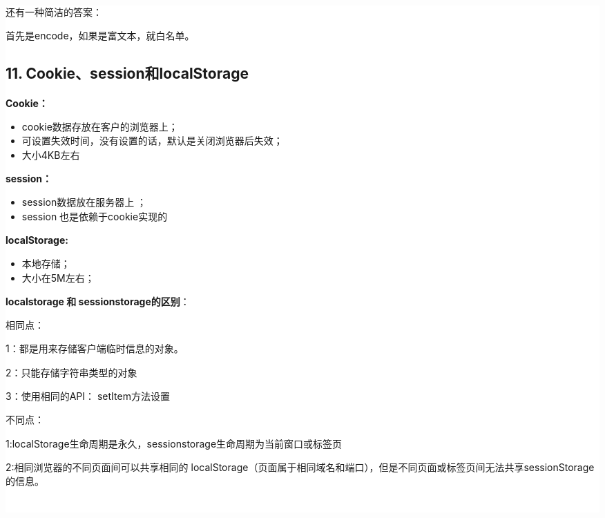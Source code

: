 还有一种简洁的答案：

首先是encode，如果是富文本，就白名单。



## 11. Cookie、session和localStorage

**Cookie：**

- cookie数据存放在客户的浏览器上；
- 可设置失效时间，没有设置的话，默认是关闭浏览器后失效；
- 大小4KB左右

**session：**

- session数据放在服务器上 ；
- session 也是依赖于cookie实现的

**localStorage:**

- 本地存储；
- 大小在5M左右；



**localstorage 和 sessionstorage的区别**：

相同点：

1：都是用来存储客户端临时信息的对象。

2：只能存储字符串类型的对象

3：使用相同的API： setItem方法设置



不同点：

1:localStorage生命周期是永久，sessionstorage生命周期为当前窗口或标签页

2:相同浏览器的不同页面间可以共享相同的 localStorage（页面属于相同域名和端口），但是不同页面或标签页间无法共享sessionStorage的信息。





​	